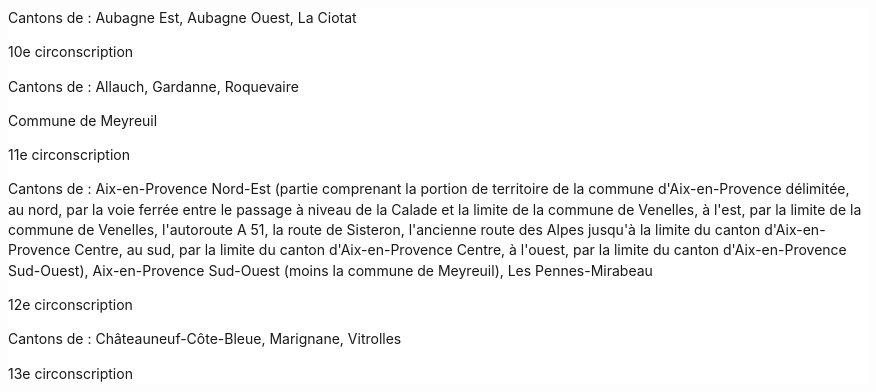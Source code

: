 </td>
      <td width="388">

Cantons de : Aubagne Est, Aubagne Ouest, La Ciotat 

</td>
    </tr>
    <tr>
      <td width="217">

10e circonscription

</td>
      <td align="left" width="388">

Cantons de : Allauch, Gardanne, Roquevaire 

Commune de Meyreuil 

</td>
    </tr>
    <tr>
      <td width="217">

11e circonscription

</td>
      <td width="388">

Cantons de : Aix-en-Provence Nord-Est (partie comprenant la portion de territoire de la commune d'Aix-en-Provence délimitée,
au nord, par la voie ferrée entre le passage à niveau de la Calade et la limite de la commune de Venelles, à l'est, par la
limite de la commune de Venelles, l'autoroute A 51, la route de Sisteron, l'ancienne route des Alpes jusqu'à la limite du
canton d'Aix-en-Provence Centre, au sud, par la limite du canton d'Aix-en-Provence Centre, à l'ouest, par la limite du canton
d'Aix-en-Provence Sud-Ouest), Aix-en-Provence Sud-Ouest (moins la commune de Meyreuil), Les Pennes-Mirabeau 

</td>
    </tr>
    <tr>
      <td width="217">

12e circonscription

</td>
      <td width="388">

Cantons de : Châteauneuf-Côte-Bleue, Marignane, Vitrolles 

</td>
    </tr>
    <tr>
      <td width="217">

13e circonscription
